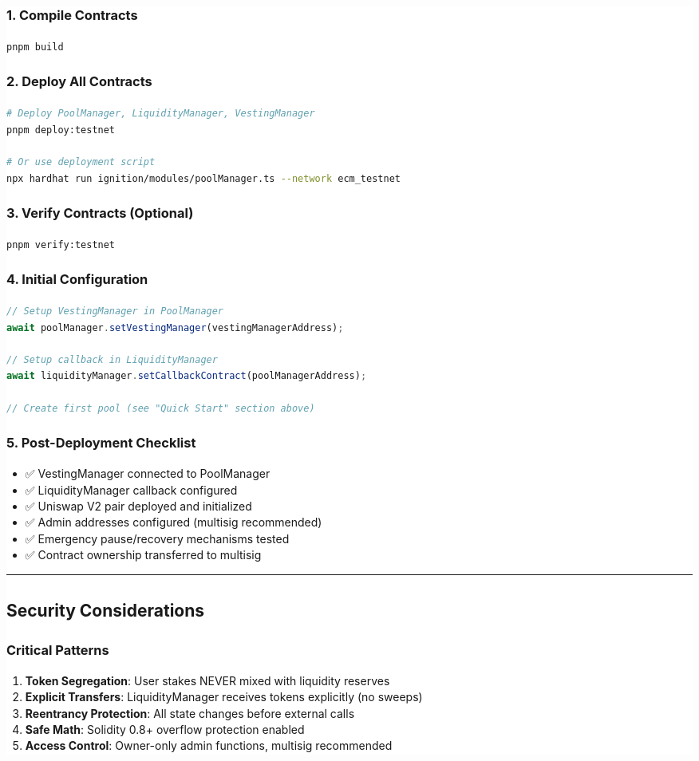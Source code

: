 ### 1. Compile Contracts
```bash
pnpm build
```

### 2. Deploy All Contracts
```bash
# Deploy PoolManager, LiquidityManager, VestingManager
pnpm deploy:testnet

# Or use deployment script
npx hardhat run ignition/modules/poolManager.ts --network ecm_testnet
```

### 3. Verify Contracts (Optional)
```bash
pnpm verify:testnet
```

### 4. Initial Configuration
```typescript
// Setup VestingManager in PoolManager
await poolManager.setVestingManager(vestingManagerAddress);

// Setup callback in LiquidityManager
await liquidityManager.setCallbackContract(poolManagerAddress);

// Create first pool (see "Quick Start" section above)
```

### 5. Post-Deployment Checklist
- ✅ VestingManager connected to PoolManager
- ✅ LiquidityManager callback configured
- ✅ Uniswap V2 pair deployed and initialized
- ✅ Admin addresses configured (multisig recommended)
- ✅ Emergency pause/recovery mechanisms tested
- ✅ Contract ownership transferred to multisig

---

## Security Considerations

### Critical Patterns
1. **Token Segregation**: User stakes NEVER mixed with liquidity reserves
2. **Explicit Transfers**: LiquidityManager receives tokens explicitly (no sweeps)
3. **Reentrancy Protection**: All state changes before external calls
4. **Safe Math**: Solidity 0.8+ overflow protection enabled
5. **Access Control**: Owner-only admin functions, multisig recommended


